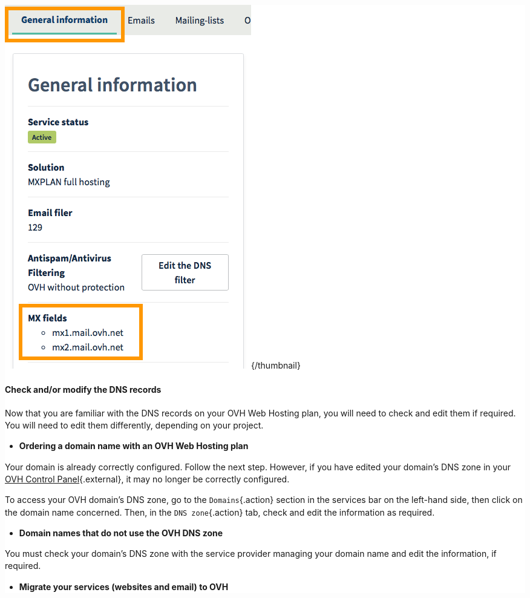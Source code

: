 ![Edit the MX records](images/know_the_OVH_MX_records.png){/thumbnail}

#### Check and/or modify the DNS records

Now that you are familiar with the DNS records on your OVH Web Hosting plan, you will need to check and edit them if required. You will need to edit them differently, depending on your project.

- **Ordering a domain name with an OVH Web Hosting plan**

Your domain is already correctly configured. Follow the next step. However, if you have edited your domain’s DNS zone in your [OVH Control Panel](https://www.ovh.com/auth/?action=gotomanager){.external}, it may no longer be correctly configured.
    
To access your OVH domain’s DNS zone, go to the `Domains`{.action} section in the services bar on the left-hand side, then click on the domain name concerned. Then, in the `DNS zone`{.action} tab, check and edit the information as required.

- **Domain names that do not use the OVH DNS zone**
    
You must check your domain’s DNS zone with the service provider managing your domain name and edit the information, if required.

- **Migrate your services (websites and email) to OVH**
